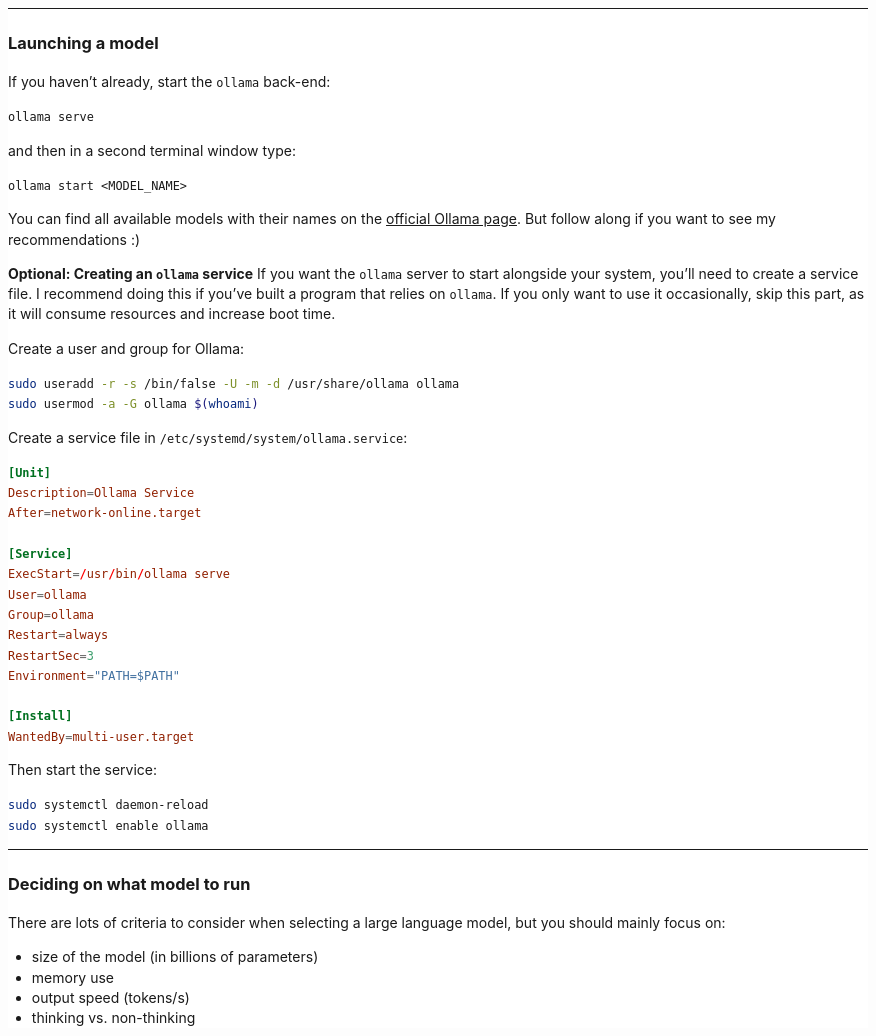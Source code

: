 
---
### Launching a model
If you haven’t already, start the `ollama` back-end:
```
ollama serve
```
and then in a second terminal window type:
```
ollama start <MODEL_NAME>
```
You can find all available models with their names on the [official Ollama page](https://ollama.com/search). But follow along if you want to see my recommendations :)

**Optional: Creating an `ollama` service**
If you want the `ollama` server to start alongside your system, you’ll need to create a service file. I recommend doing this if you’ve built a program that relies on `ollama`. If you only want to use it occasionally, skip this part, as it will consume resources and increase boot time.

Create a user and group for Ollama:
```bash
sudo useradd -r -s /bin/false -U -m -d /usr/share/ollama ollama
sudo usermod -a -G ollama $(whoami)
```

Create a service file in `/etc/systemd/system/ollama.service`:
```toml
[Unit]
Description=Ollama Service
After=network-online.target

[Service]
ExecStart=/usr/bin/ollama serve
User=ollama
Group=ollama
Restart=always
RestartSec=3
Environment="PATH=$PATH"

[Install]
WantedBy=multi-user.target
```

Then start the service:
```bash
sudo systemctl daemon-reload
sudo systemctl enable ollama
```

---
### Deciding on what model to run
There are lots of criteria to consider when selecting a large language model, but you should mainly focus on:
- size of the model (in billions of parameters)  
- memory use  
- output speed (tokens/s)  
- thinking vs. non-thinking  
